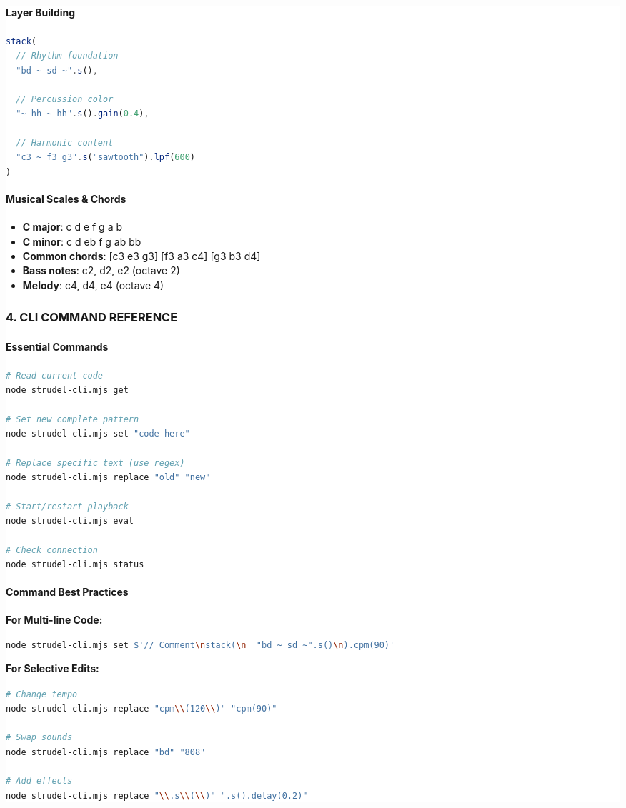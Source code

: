 #### Layer Building
```javascript
stack(
  // Rhythm foundation
  "bd ~ sd ~".s(),
  
  // Percussion color  
  "~ hh ~ hh".s().gain(0.4),
  
  // Harmonic content
  "c3 ~ f3 g3".s("sawtooth").lpf(600)
)
```

#### Musical Scales & Chords
- **C major**: c d e f g a b
- **C minor**: c d eb f g ab bb  
- **Common chords**: [c3 e3 g3] [f3 a3 c4] [g3 b3 d4]
- **Bass notes**: c2, d2, e2 (octave 2)
- **Melody**: c4, d4, e4 (octave 4)

### 4. CLI COMMAND REFERENCE

#### Essential Commands
```bash
# Read current code
node strudel-cli.mjs get

# Set new complete pattern
node strudel-cli.mjs set "code here"

# Replace specific text (use regex)
node strudel-cli.mjs replace "old" "new"  

# Start/restart playback
node strudel-cli.mjs eval

# Check connection
node strudel-cli.mjs status
```

#### Command Best Practices

**For Multi-line Code:**
```bash
node strudel-cli.mjs set $'// Comment\nstack(\n  "bd ~ sd ~".s()\n).cpm(90)'
```

**For Selective Edits:**
```bash
# Change tempo
node strudel-cli.mjs replace "cpm\\(120\\)" "cpm(90)"

# Swap sounds  
node strudel-cli.mjs replace "bd" "808"

# Add effects
node strudel-cli.mjs replace "\\.s\\(\\)" ".s().delay(0.2)"
```
